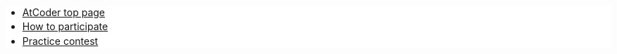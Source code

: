 <ul>

<li>
<a href="https://atcoder.jp/">AtCoder top page</a>
</li>

<li>
<a href="https://atcoder.jp/post/2">How to participate</a>
</li>

<li>
<a href="https://atcoder.jp/contests/practice">Practice contest</a>
</li>

</ul>

</span>

</span>

</div>
